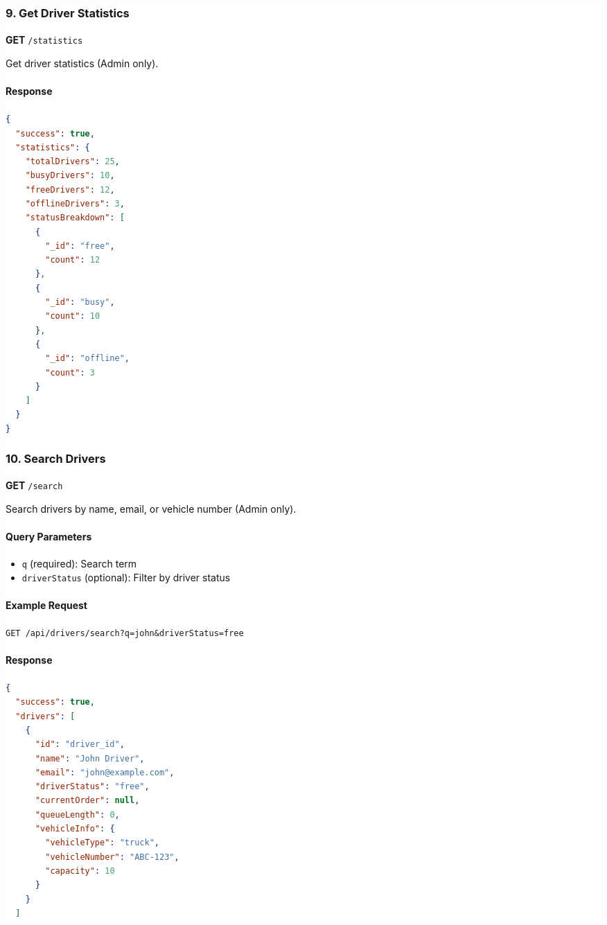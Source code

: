 ### 9. Get Driver Statistics
**GET** `/statistics`

Get driver statistics (Admin only).

#### Response
```json
{
  "success": true,
  "statistics": {
    "totalDrivers": 25,
    "busyDrivers": 10,
    "freeDrivers": 12,
    "offlineDrivers": 3,
    "statusBreakdown": [
      {
        "_id": "free",
        "count": 12
      },
      {
        "_id": "busy",
        "count": 10
      },
      {
        "_id": "offline",
        "count": 3
      }
    ]
  }
}
```

### 10. Search Drivers
**GET** `/search`

Search drivers by name, email, or vehicle number (Admin only).

#### Query Parameters
- `q` (required): Search term
- `driverStatus` (optional): Filter by driver status

#### Example Request
```
GET /api/drivers/search?q=john&driverStatus=free
```

#### Response
```json
{
  "success": true,
  "drivers": [
    {
      "id": "driver_id",
      "name": "John Driver",
      "email": "john@example.com",
      "driverStatus": "free",
      "currentOrder": null,
      "queueLength": 0,
      "vehicleInfo": {
        "vehicleType": "truck",
        "vehicleNumber": "ABC-123",
        "capacity": 10
      }
    }
  ]
```